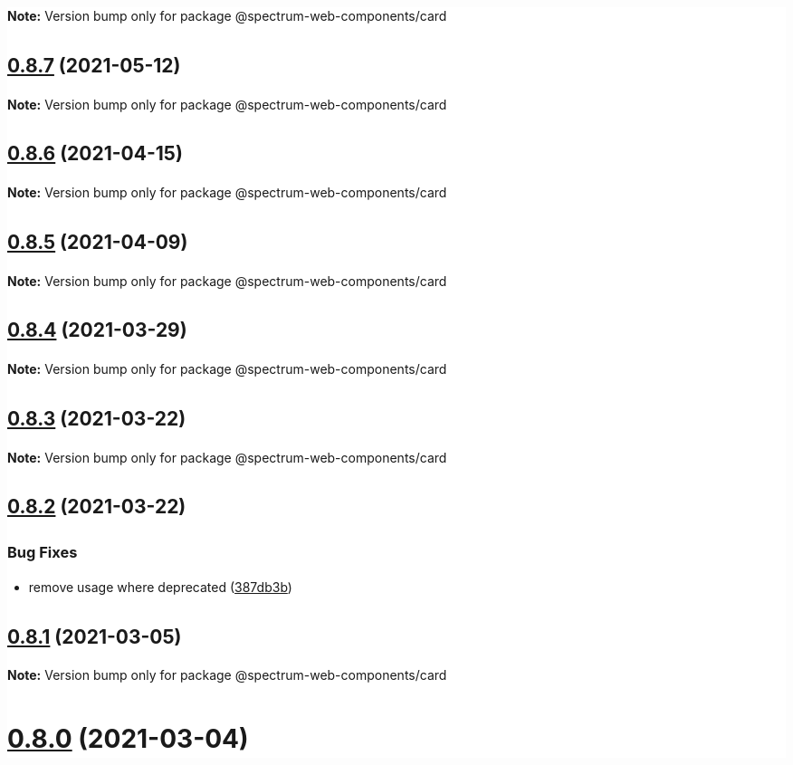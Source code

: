 **Note:** Version bump only for package @spectrum-web-components/card

## [0.8.7](https://github.com/adobe/spectrum-web-components/compare/@spectrum-web-components/card@0.8.6...@spectrum-web-components/card@0.8.7) (2021-05-12)

**Note:** Version bump only for package @spectrum-web-components/card

## [0.8.6](https://github.com/adobe/spectrum-web-components/compare/@spectrum-web-components/card@0.8.5...@spectrum-web-components/card@0.8.6) (2021-04-15)

**Note:** Version bump only for package @spectrum-web-components/card

## [0.8.5](https://github.com/adobe/spectrum-web-components/compare/@spectrum-web-components/card@0.8.4...@spectrum-web-components/card@0.8.5) (2021-04-09)

**Note:** Version bump only for package @spectrum-web-components/card

## [0.8.4](https://github.com/adobe/spectrum-web-components/compare/@spectrum-web-components/card@0.8.3...@spectrum-web-components/card@0.8.4) (2021-03-29)

**Note:** Version bump only for package @spectrum-web-components/card

## [0.8.3](https://github.com/adobe/spectrum-web-components/compare/@spectrum-web-components/card@0.8.2...@spectrum-web-components/card@0.8.3) (2021-03-22)

**Note:** Version bump only for package @spectrum-web-components/card

## [0.8.2](https://github.com/adobe/spectrum-web-components/compare/@spectrum-web-components/card@0.8.1...@spectrum-web-components/card@0.8.2) (2021-03-22)

### Bug Fixes

-   remove <sp-menu> usage where deprecated ([387db3b](https://github.com/adobe/spectrum-web-components/commit/387db3be95c98ab220e517fe12a4db7a2496fe5f))

## [0.8.1](https://github.com/adobe/spectrum-web-components/compare/@spectrum-web-components/card@0.8.0...@spectrum-web-components/card@0.8.1) (2021-03-05)

**Note:** Version bump only for package @spectrum-web-components/card

# [0.8.0](https://github.com/adobe/spectrum-web-components/compare/@spectrum-web-components/card@0.7.3...@spectrum-web-components/card@0.8.0) (2021-03-04)
